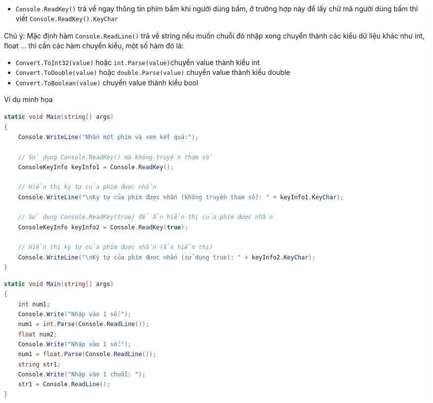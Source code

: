 - `Console.ReadKey()` trả về ngay thông tin phím bấm khi người dùng bấm, ở trường hợp này để lấy chữ mã người dùng bấm thì viết `Console.ReadKey().KeyChar`

Chú ý:
Mặc định hàm `Console.ReadLine()` trả về string nếu muốn chuỗi đó nhập xong chuyển thành các kiểu dữ liệu khác như int, float ... thì cần các hàm chuyển kiểu, một số hàm đó là:

- `Convert.ToInt32(value)` hoặc `int.Parse(value)`chuyển value thành kiểu int
- `Convert.ToDouble(value)` hoặc `double.Parse(value)` chuyển value thành kiểu double
- `Convert.ToBoolean(value)` chuyển value thành kiểu bool

Ví dụ minh họa
```C#
static void Main(string[] args)
{
    Console.WriteLine("Nhấn một phím và xem kết quả:");
        
    // Sử dụng Console.ReadKey() mà không truyền tham số
    ConsoleKeyInfo keyInfo1 = Console.ReadKey();
        
    // Hiển thị ký tự của phím được nhấn
    Console.WriteLine("\nKý tự của phím được nhấn (không truyền tham số): " + keyInfo1.KeyChar);

    // Sử dụng Console.ReadKey(true) để ẩn hiển thị của phím được nhấn
    ConsoleKeyInfo keyInfo2 = Console.ReadKey(true);
        
    // Hiển thị ký tự của phím được nhấn (ẩn hiển thị)
    Console.WriteLine("\nKý tự của phím được nhấn (sử dụng true): " + keyInfo2.KeyChar);
}
```
```C#
static void Main(string[] args)
{
    int num1;
    Console.Write("Nhập vào 1 số:");
    num1 = int.Parse(Console.ReadLine());
    float num2;
    Console.Write("Nhập vào 1 số:");
    num1 = float.Parse(Console.ReadLine());
    string str1;
    Console.Write("Nhập vào 1 chuỗi: ");
    str1 = Console.ReadLine();
}
```

